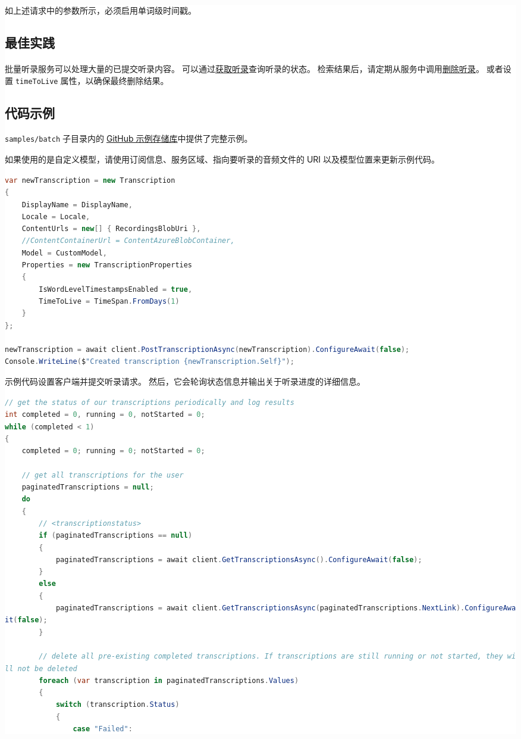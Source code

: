 如上述请求中的参数所示，必须启用单词级时间戳。

## <a name="best-practices"></a>最佳实践

批量听录服务可以处理大量的已提交听录内容。 可以通过[获取听录](https://chinaeast2.dev.cognitive.azure.cn/docs/services/speech-to-text-api-v3-0/operations/GetTranscriptions)查询听录的状态。
检索结果后，请定期从服务中调用[删除听录](https://chinaeast2.dev.cognitive.azure.cn/docs/services/speech-to-text-api-v3-0/operations/DeleteTranscription)。 或者设置 `timeToLive` 属性，以确保最终删除结果。

## <a name="sample-code"></a>代码示例

`samples/batch` 子目录内的 [GitHub 示例存储库](https://github.com/Azure-Samples/cognitive-services-speech-sdk)中提供了完整示例。

如果使用的是自定义模型，请使用订阅信息、服务区域、指向要听录的音频文件的 URI 以及模型位置来更新示例代码。

```csharp
var newTranscription = new Transcription
{
    DisplayName = DisplayName, 
    Locale = Locale, 
    ContentUrls = new[] { RecordingsBlobUri },
    //ContentContainerUrl = ContentAzureBlobContainer,
    Model = CustomModel,
    Properties = new TranscriptionProperties
    {
        IsWordLevelTimestampsEnabled = true,
        TimeToLive = TimeSpan.FromDays(1)
    }
};

newTranscription = await client.PostTranscriptionAsync(newTranscription).ConfigureAwait(false);
Console.WriteLine($"Created transcription {newTranscription.Self}");
```

示例代码设置客户端并提交听录请求。 然后，它会轮询状态信息并输出关于听录进度的详细信息。

```csharp
// get the status of our transcriptions periodically and log results
int completed = 0, running = 0, notStarted = 0;
while (completed < 1)
{
    completed = 0; running = 0; notStarted = 0;

    // get all transcriptions for the user
    paginatedTranscriptions = null;
    do
    {
        // <transcriptionstatus>
        if (paginatedTranscriptions == null)
        {
            paginatedTranscriptions = await client.GetTranscriptionsAsync().ConfigureAwait(false);
        }
        else
        {
            paginatedTranscriptions = await client.GetTranscriptionsAsync(paginatedTranscriptions.NextLink).ConfigureAwait(false);
        }

        // delete all pre-existing completed transcriptions. If transcriptions are still running or not started, they will not be deleted
        foreach (var transcription in paginatedTranscriptions.Values)
        {
            switch (transcription.Status)
            {
                case "Failed":
```